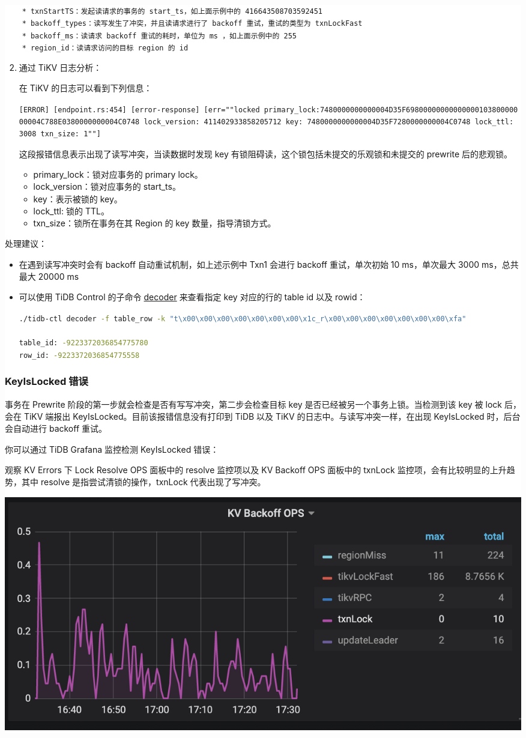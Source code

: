         * txnStartTS：发起读请求的事务的 start_ts，如上面示例中的 416643508703592451
        * backoff_types：读写发生了冲突，并且读请求进行了 backoff 重试，重试的类型为 txnLockFast
        * backoff_ms：读请求 backoff 重试的耗时，单位为 ms ，如上面示例中的 255
        * region_id：读请求访问的目标 region 的 id

2. 通过 TiKV 日志分析：

    在 TiKV 的日志可以看到下列信息：

    ```log
    [ERROR] [endpoint.rs:454] [error-response] [err=""locked primary_lock:7480000000000004D35F6980000000000000010380000000004C788E0380000000004C0748 lock_version: 411402933858205712 key: 7480000000000004D35F7280000000004C0748 lock_ttl: 3008 txn_size: 1""]
    ```

    这段报错信息表示出现了读写冲突，当读数据时发现 key 有锁阻碍读，这个锁包括未提交的乐观锁和未提交的 prewrite 后的悲观锁。

    * primary_lock：锁对应事务的 primary lock。
    * lock_version：锁对应事务的 start_ts。
    * key：表示被锁的 key。
    * lock_ttl: 锁的 TTL。
    * txn_size：锁所在事务在其 Region 的 key 数量，指导清锁方式。

处理建议：

* 在遇到读写冲突时会有 backoff 自动重试机制，如上述示例中 Txn1 会进行 backoff 重试，单次初始 10 ms，单次最大 3000 ms，总共最大 20000 ms

* 可以使用 TiDB Control 的子命令 [decoder](/tidb-control.md#decoder-命令) 来查看指定 key 对应的行的 table id 以及 rowid：

    ```sh
    ./tidb-ctl decoder -f table_row -k "t\x00\x00\x00\x00\x00\x00\x00\x1c_r\x00\x00\x00\x00\x00\x00\x00\xfa"

    table_id: -9223372036854775780
    row_id: -9223372036854775558
    ```

### KeyIsLocked 错误

事务在 Prewrite 阶段的第一步就会检查是否有写写冲突，第二步会检查目标 key 是否已经被另一个事务上锁。当检测到该 key 被 lock 后，会在 TiKV 端报出 KeyIsLocked。目前该报错信息没有打印到 TiDB 以及 TiKV 的日志中。与读写冲突一样，在出现 KeyIsLocked 时，后台会自动进行 backoff 重试。

你可以通过 TiDB Grafana 监控检测 KeyIsLocked 错误：

观察 KV Errors 下 Lock Resolve OPS 面板中的 resolve 监控项以及 KV Backoff OPS 面板中的 txnLock 监控项，会有比较明显的上升趋势，其中 resolve 是指尝试清锁的操作，txnLock 代表出现了写冲突。

![KV-backoff-txnLockFast-optimistic-01](/media/troubleshooting-lock-pic-07.png)